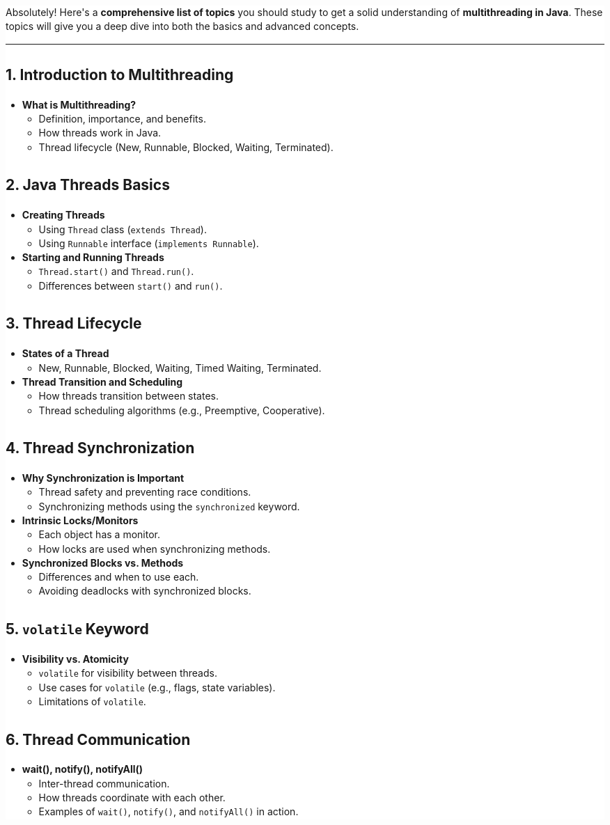 Absolutely! Here's a **comprehensive list of topics** you should study to get a solid understanding of **multithreading in Java**. These topics will give you a deep dive into both the basics and advanced concepts.

---

## **1. Introduction to Multithreading**
- **What is Multithreading?**
    - Definition, importance, and benefits.
    - How threads work in Java.
    - Thread lifecycle (New, Runnable, Blocked, Waiting, Terminated).

## **2. Java Threads Basics**
- **Creating Threads**
    - Using `Thread` class (`extends Thread`).
    - Using `Runnable` interface (`implements Runnable`).
- **Starting and Running Threads**
    - `Thread.start()` and `Thread.run()`.
    - Differences between `start()` and `run()`.

## **3. Thread Lifecycle**
- **States of a Thread**
    - New, Runnable, Blocked, Waiting, Timed Waiting, Terminated.
- **Thread Transition and Scheduling**
    - How threads transition between states.
    - Thread scheduling algorithms (e.g., Preemptive, Cooperative).

## **4. Thread Synchronization**
- **Why Synchronization is Important**
    - Thread safety and preventing race conditions.
    - Synchronizing methods using the `synchronized` keyword.
- **Intrinsic Locks/Monitors**
    - Each object has a monitor.
    - How locks are used when synchronizing methods.
- **Synchronized Blocks vs. Methods**
    - Differences and when to use each.
    - Avoiding deadlocks with synchronized blocks.

## **5. `volatile` Keyword**
- **Visibility vs. Atomicity**
    - `volatile` for visibility between threads.
    - Use cases for `volatile` (e.g., flags, state variables).
    - Limitations of `volatile`.

## **6. Thread Communication**
- **wait(), notify(), notifyAll()**
    - Inter-thread communication.
    - How threads coordinate with each other.
    - Examples of `wait()`, `notify()`, and `notifyAll()` in action.
